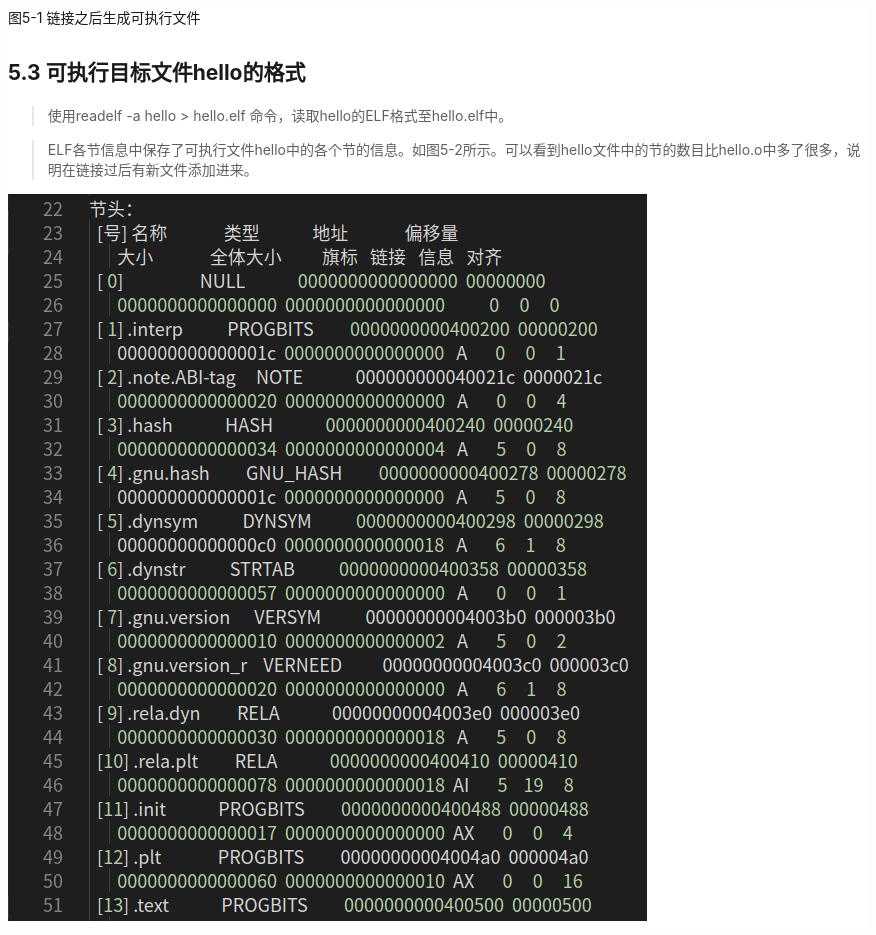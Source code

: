 图5-1 链接之后生成可执行文件

5.3 可执行目标文件hello的格式
-----------------------------

>   使用readelf -a hello \> hello.elf 命令，读取hello的ELF格式至hello.elf中。

>   ELF各节信息中保存了可执行文件hello中的各个节的信息。如图5-2所示。可以看到hello文件中的节的数目比hello.o中多了很多，说明在链接过后有新文件添加进来。

![](media/f4bf362640a010358d015d3b5890ec81.png)
